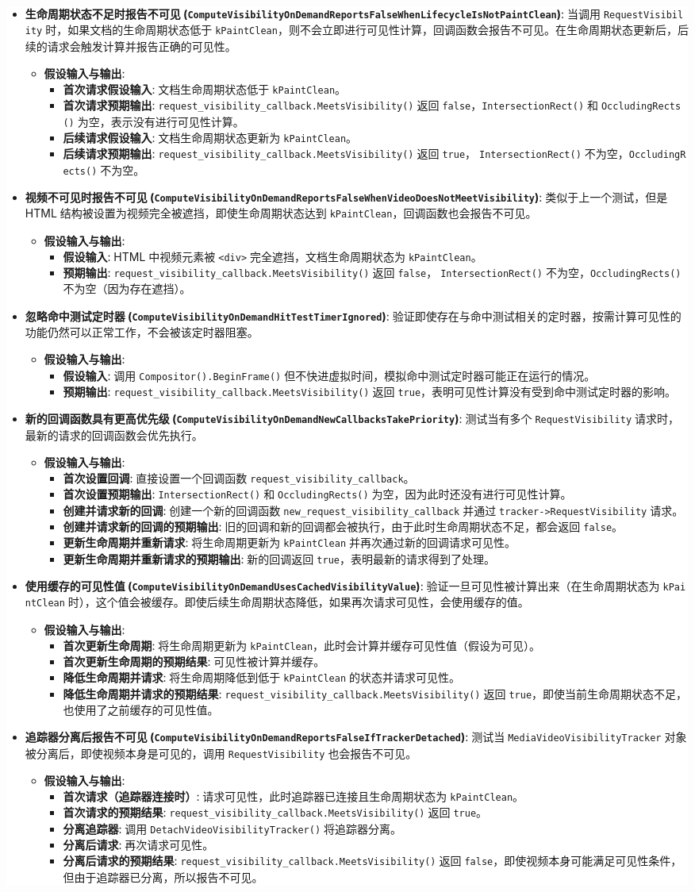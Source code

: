 *   **生命周期状态不足时报告不可见 (`ComputeVisibilityOnDemandReportsFalseWhenLifecycleIsNotPaintClean`)**:  当调用 `RequestVisibility` 时，如果文档的生命周期状态低于 `kPaintClean`，则不会立即进行可见性计算，回调函数会报告不可见。在生命周期状态更新后，后续的请求会触发计算并报告正确的可见性。

    *   **假设输入与输出**:
        *   **首次请求假设输入**: 文档生命周期状态低于 `kPaintClean`。
        *   **首次请求预期输出**: `request_visibility_callback.MeetsVisibility()` 返回 `false`，`IntersectionRect()` 和 `OccludingRects()` 为空，表示没有进行可见性计算。
        *   **后续请求假设输入**: 文档生命周期状态更新为 `kPaintClean`。
        *   **后续请求预期输出**: `request_visibility_callback.MeetsVisibility()` 返回 `true`， `IntersectionRect()` 不为空，`OccludingRects()` 不为空。

*   **视频不可见时报告不可见 (`ComputeVisibilityOnDemandReportsFalseWhenVideoDoesNotMeetVisibility`)**: 类似于上一个测试，但是 HTML 结构被设置为视频完全被遮挡，即使生命周期状态达到 `kPaintClean`，回调函数也会报告不可见。

    *   **假设输入与输出**:
        *   **假设输入**: HTML 中视频元素被 `<div>` 完全遮挡，文档生命周期状态为 `kPaintClean`。
        *   **预期输出**: `request_visibility_callback.MeetsVisibility()` 返回 `false`， `IntersectionRect()` 不为空，`OccludingRects()` 不为空（因为存在遮挡）。

*   **忽略命中测试定时器 (`ComputeVisibilityOnDemandHitTestTimerIgnored`)**: 验证即使存在与命中测试相关的定时器，按需计算可见性的功能仍然可以正常工作，不会被该定时器阻塞。

    *   **假设输入与输出**:
        *   **假设输入**: 调用 `Compositor().BeginFrame()` 但不快进虚拟时间，模拟命中测试定时器可能正在运行的情况。
        *   **预期输出**: `request_visibility_callback.MeetsVisibility()` 返回 `true`，表明可见性计算没有受到命中测试定时器的影响。

*   **新的回调函数具有更高优先级 (`ComputeVisibilityOnDemandNewCallbacksTakePriority`)**: 测试当有多个 `RequestVisibility` 请求时，最新的请求的回调函数会优先执行。

    *   **假设输入与输出**:
        *   **首次设置回调**: 直接设置一个回调函数 `request_visibility_callback`。
        *   **首次设置预期输出**:  `IntersectionRect()` 和 `OccludingRects()` 为空，因为此时还没有进行可见性计算。
        *   **创建并请求新的回调**: 创建一个新的回调函数 `new_request_visibility_callback` 并通过 `tracker->RequestVisibility` 请求。
        *   **创建并请求新的回调的预期输出**:  旧的回调和新的回调都会被执行，由于此时生命周期状态不足，都会返回 `false`。
        *   **更新生命周期并重新请求**: 将生命周期更新为 `kPaintClean` 并再次通过新的回调请求可见性。
        *   **更新生命周期并重新请求的预期输出**: 新的回调返回 `true`，表明最新的请求得到了处理。

*   **使用缓存的可见性值 (`ComputeVisibilityOnDemandUsesCachedVisibilityValue`)**: 验证一旦可见性被计算出来（在生命周期状态为 `kPaintClean` 时），这个值会被缓存。即使后续生命周期状态降低，如果再次请求可见性，会使用缓存的值。

    *   **假设输入与输出**:
        *   **首次更新生命周期**: 将生命周期更新为 `kPaintClean`，此时会计算并缓存可见性值（假设为可见）。
        *   **首次更新生命周期的预期结果**: 可见性被计算并缓存。
        *   **降低生命周期并请求**: 将生命周期降低到低于 `kPaintClean` 的状态并请求可见性。
        *   **降低生命周期并请求的预期结果**: `request_visibility_callback.MeetsVisibility()` 返回 `true`，即使当前生命周期状态不足，也使用了之前缓存的可见性值。

*   **追踪器分离后报告不可见 (`ComputeVisibilityOnDemandReportsFalseIfTrackerDetached`)**: 测试当 `MediaVideoVisibilityTracker` 对象被分离后，即使视频本身是可见的，调用 `RequestVisibility` 也会报告不可见。

    *   **假设输入与输出**:
        *   **首次请求（追踪器连接时）**:  请求可见性，此时追踪器已连接且生命周期状态为 `kPaintClean`。
        *   **首次请求的预期结果**: `request_visibility_callback.MeetsVisibility()` 返回 `true`。
        *   **分离追踪器**: 调用 `DetachVideoVisibilityTracker()` 将追踪器分离。
        *   **分离后请求**: 再次请求可见性。
        *   **分离后请求的预期结果**: `request_visibility_callback.MeetsVisibility()` 返回 `false`，即使视频本身可能满足可见性条件，但由于追踪器已分离，所以报告不可见。
